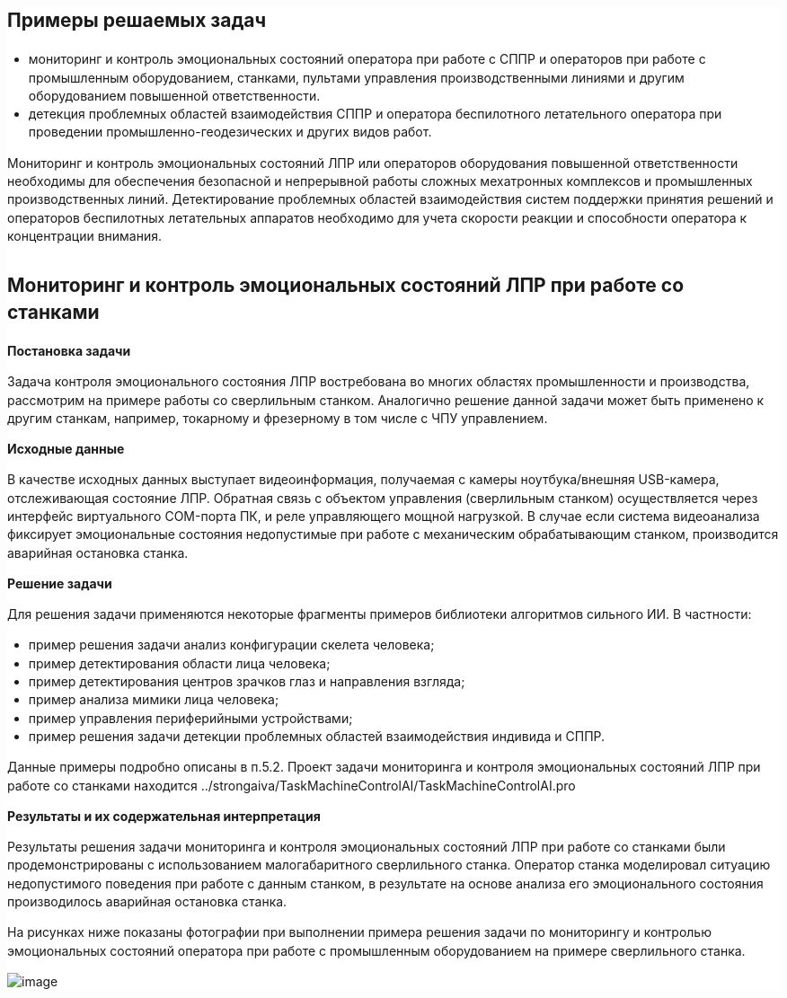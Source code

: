 <h2 id="examples">Примеры решаемых задач</h2>
<ul>
<li>мониторинг и контроль эмоциональных состояний оператора при работе с СППР и операторов при работе с промышленным оборудованием, станками, пультами управления производственными линиями и другим оборудованием повышенной ответственности.</li>
<li>детекция проблемных областей взаимодействия СППР и оператора беспилотного летательного оператора при проведении промышленно-геодезических и других видов работ.</li>
  </ul>
Мониторинг и контроль эмоциональных состояний ЛПР или операторов оборудования повышенной ответственности необходимы для обеспечения безопасной и непрерывной работы сложных мехатронных комплексов и промышленных производственных линий. 
Детектирование проблемных областей взаимодействия систем поддержки принятия решений и операторов беспилотных летательных аппаратов необходимо для учета скорости реакции и способности оператора к концентрации внимания.

<h2>Мониторинг и контроль эмоциональных состояний ЛПР при работе со станками</h2>

<b>Постановка задачи</b>
<p>Задача контроля эмоционального состояния ЛПР востребована во многих областях промышленности и производства, рассмотрим на примере работы со сверлильным станком. Аналогично решение данной задачи может быть применено к другим станкам, например, токарному и фрезерному в том числе с ЧПУ управлением.</p>
<b>Исходные данные</b>
<p>В качестве исходных данных выступает видеоинформация, получаемая с камеры ноутбука/внешняя USB-камера, отслеживающая состояние ЛПР. Обратная связь с объектом управления (сверлильным станком) осуществляется через интерфейс виртуального COM-порта ПК, и реле управляющего мощной нагрузкой. В случае если система видеоанализа фиксирует эмоциональные состояния недопустимые при работе с механическим обрабатывающим станком, производится аварийная остановка станка.</p>
<b>Решение задачи</b>
<p>Для решения задачи применяются некоторые фрагменты примеров библиотеки алгоритмов сильного ИИ. В частности:
  <ul>  
    <li>пример решения задачи анализ конфигурации скелета человека;</li>
    <li>пример детектирования области лица человека;</li>
    <li>пример детектирования центров зрачков глаз и направления взгляда;</li>
    <li>пример анализа мимики лица человека;</li>
    <li>пример управления периферийными устройствами;</li>
    <li>пример решения задачи детекции проблемных областей взаимодействия индивида и СППР.</li>
   </ul>
Данные примеры подробно описаны в п.5.2. Проект задачи мониторинга и контроля эмоциональных состояний ЛПР при работе со станками находится ../strongaiva/TaskMachineControlAI/TaskMachineControlAI.pro 
</p>

<b>Результаты и их содержательная интерпретация</b>
<p>Результаты решения задачи мониторинга и контроля эмоциональных состояний ЛПР при работе со станками были продемонстрированы с использованием малогабаритного сверлильного станка. Оператор станка моделировал ситуацию недопустимого поведения при работе с данным станком, в результате на основе анализа его эмоционального состояния производилось аварийная остановка станка.</p>
На рисунках ниже показаны фотографии при выполнении примера решения задачи по мониторингу и контролью эмоциональных состояний оператора при работе с промышленным оборудованием на примере сверлильного станка.

![image](https://user-images.githubusercontent.com/121159666/212894261-df0a2536-ceb3-447d-a070-7caac73a1a6c.png)
